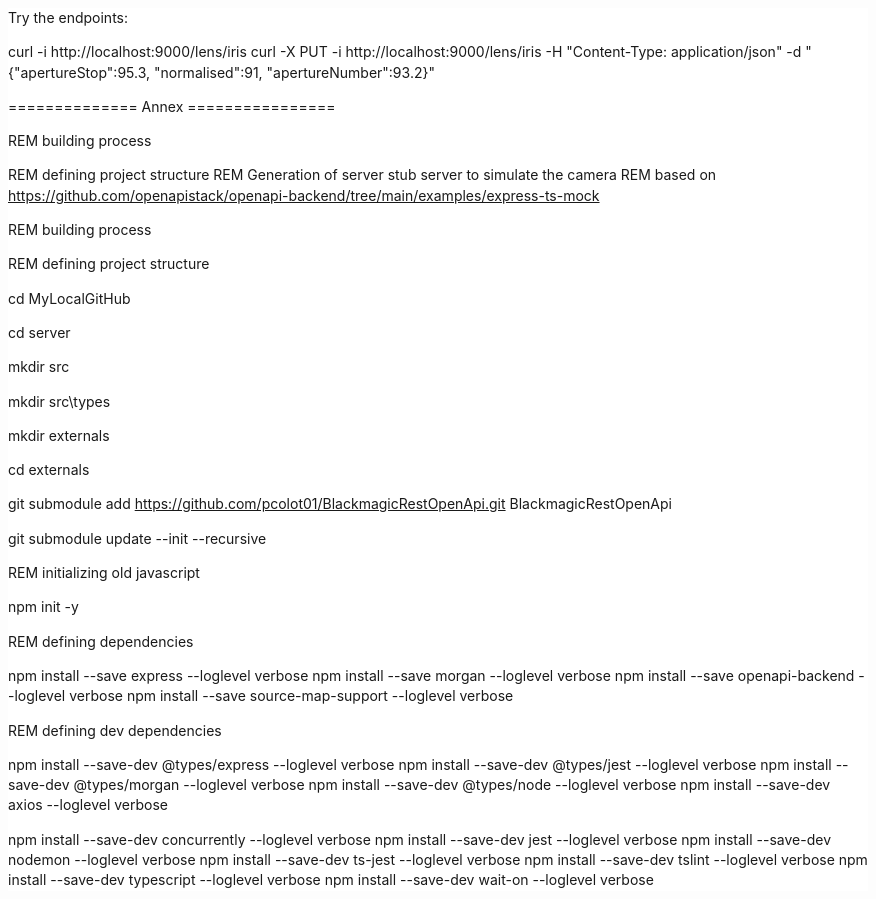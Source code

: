 

Try the endpoints:

curl -i http://localhost:9000/lens/iris
curl -X PUT -i http://localhost:9000/lens/iris -H "Content-Type: application/json" -d "{\"apertureStop\":95.3, \"normalised\":91, \"apertureNumber\":93.2}"


============== Annex ================

REM building process

REM defining project structure
REM Generation of server stub server to simulate the camera
REM based on https://github.com/openapistack/openapi-backend/tree/main/examples/express-ts-mock


REM building process

REM defining project structure

cd MyLocalGitHub

cd server

mkdir src

mkdir src\types

mkdir externals

cd externals

git submodule add https://github.com/pcolot01/BlackmagicRestOpenApi.git BlackmagicRestOpenApi

git submodule update --init --recursive


REM initializing old javascript

npm init -y


REM defining dependencies
  
npm install --save express --loglevel verbose
npm install --save morgan --loglevel verbose
npm install --save openapi-backend --loglevel verbose
npm install --save source-map-support --loglevel verbose


REM defining dev dependencies

npm install --save-dev @types/express --loglevel verbose
npm install --save-dev @types/jest --loglevel verbose
npm install --save-dev @types/morgan --loglevel verbose
npm install --save-dev @types/node --loglevel verbose
npm install --save-dev axios --loglevel verbose

npm install --save-dev concurrently --loglevel verbose
npm install --save-dev jest --loglevel verbose
npm install --save-dev nodemon --loglevel verbose
npm install --save-dev ts-jest --loglevel verbose
npm install --save-dev tslint --loglevel verbose
npm install --save-dev typescript --loglevel verbose
npm install --save-dev wait-on --loglevel verbose
